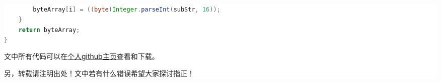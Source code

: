 ``` java
        byteArray[i] = ((byte)Integer.parseInt(subStr, 16));
    }
    return byteArray;
}
```

文中所有代码可以在[个人github主页](https://github.com/GuoJinyu/AndroidUtils/tree/master)查看和下载。

另，转载请注明出处！文中若有什么错误希望大家探讨指正！